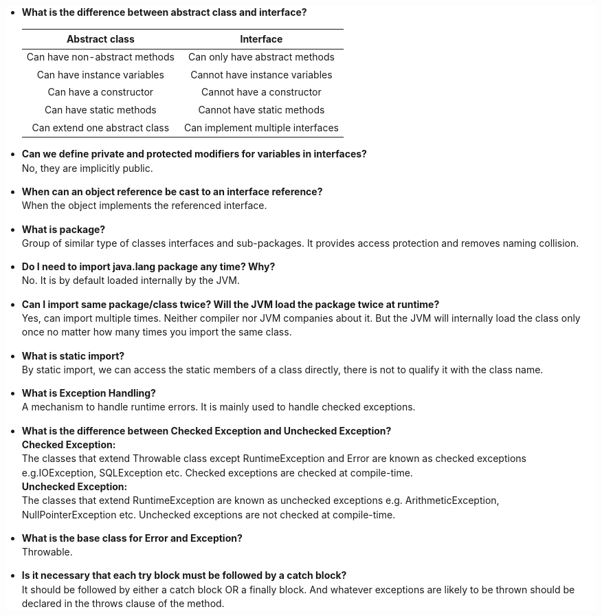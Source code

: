 
* **What is the difference between abstract class and interface?**  

	| Abstract class | Interface |
	|:--------------:|:---------:|
	| Can have non-abstract methods | Can only have abstract methods |
	| Can have instance variables | Cannot have instance variables |
	| Can have a constructor | Cannot have a constructor |
	| Can have static methods | Cannot have static methods |
	| Can extend one abstract class | Can implement multiple interfaces |
	
	
* **Can we define private and protected modifiers for variables in interfaces?**  
No, they are implicitly public.


* **When can an object reference be cast to an interface reference?**  
When the object implements the referenced interface.


* **What is package?**  
Group of similar type of classes interfaces and sub-packages. It provides access protection and removes naming collision.


* **Do I need to import java.lang package any time? Why?**  
No. It is by default loaded internally by the JVM.


* **Can I import same package/class twice? Will the JVM load the package twice at runtime?**  
Yes, can import multiple times. Neither compiler nor JVM companies about it. But the JVM will internally load the class only once no matter how many times you import the same class.


* **What is static import?**  
By static import, we can access the static members of a class directly, there is not to qualify it with the class name.


* **What is Exception Handling?**  
A mechanism to handle runtime errors. It is mainly used to handle checked exceptions.


* **What is the difference between Checked Exception and Unchecked Exception?**  
**Checked Exception:**  
The classes that extend Throwable class except RuntimeException and Error are known as checked exceptions e.g.IOException, SQLException etc. Checked exceptions are checked at compile-time.  
**Unchecked Exception:**  
The classes that extend RuntimeException are known as unchecked exceptions e.g. ArithmeticException, NullPointerException etc. Unchecked exceptions are not checked at compile-time.


* **What is the base class for Error and Exception?**  
Throwable.


* **Is it necessary that each try block must be followed by a catch block?**  
It should be followed by either a catch block OR a finally block. And whatever exceptions are likely to be thrown should be declared in the throws clause of the method.
